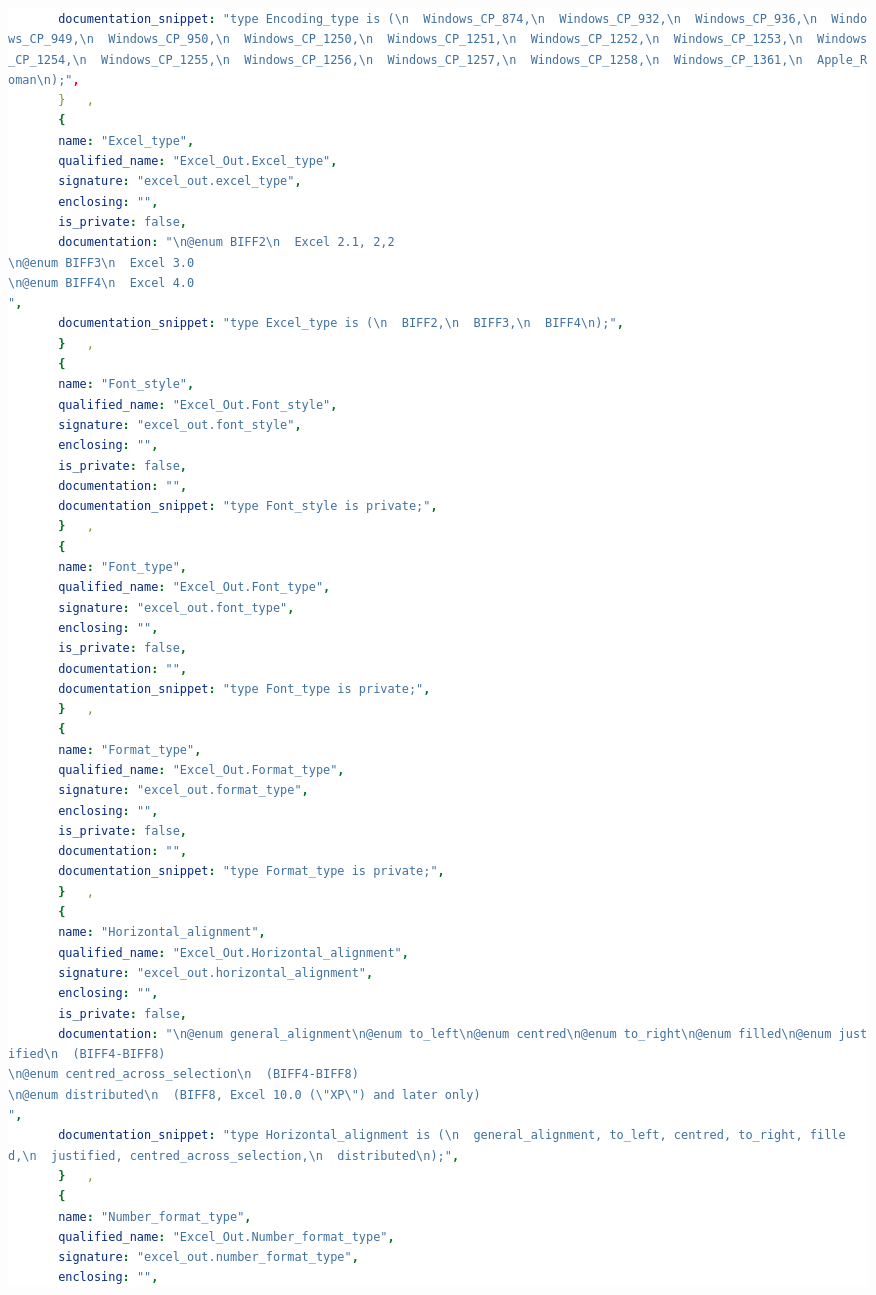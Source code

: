 ```yaml
       documentation_snippet: "type Encoding_type is (\n  Windows_CP_874,\n  Windows_CP_932,\n  Windows_CP_936,\n  Windows_CP_949,\n  Windows_CP_950,\n  Windows_CP_1250,\n  Windows_CP_1251,\n  Windows_CP_1252,\n  Windows_CP_1253,\n  Windows_CP_1254,\n  Windows_CP_1255,\n  Windows_CP_1256,\n  Windows_CP_1257,\n  Windows_CP_1258,\n  Windows_CP_1361,\n  Apple_Roman\n);",
       }   ,
       {
       name: "Excel_type",
       qualified_name: "Excel_Out.Excel_type",
       signature: "excel_out.excel_type",
       enclosing: "",
       is_private: false,
       documentation: "\n@enum BIFF2\n  Excel 2.1, 2,2
\n@enum BIFF3\n  Excel 3.0
\n@enum BIFF4\n  Excel 4.0
",
       documentation_snippet: "type Excel_type is (\n  BIFF2,\n  BIFF3,\n  BIFF4\n);",
       }   ,
       {
       name: "Font_style",
       qualified_name: "Excel_Out.Font_style",
       signature: "excel_out.font_style",
       enclosing: "",
       is_private: false,
       documentation: "",
       documentation_snippet: "type Font_style is private;",
       }   ,
       {
       name: "Font_type",
       qualified_name: "Excel_Out.Font_type",
       signature: "excel_out.font_type",
       enclosing: "",
       is_private: false,
       documentation: "",
       documentation_snippet: "type Font_type is private;",
       }   ,
       {
       name: "Format_type",
       qualified_name: "Excel_Out.Format_type",
       signature: "excel_out.format_type",
       enclosing: "",
       is_private: false,
       documentation: "",
       documentation_snippet: "type Format_type is private;",
       }   ,
       {
       name: "Horizontal_alignment",
       qualified_name: "Excel_Out.Horizontal_alignment",
       signature: "excel_out.horizontal_alignment",
       enclosing: "",
       is_private: false,
       documentation: "\n@enum general_alignment\n@enum to_left\n@enum centred\n@enum to_right\n@enum filled\n@enum justified\n  (BIFF4-BIFF8)
\n@enum centred_across_selection\n  (BIFF4-BIFF8)
\n@enum distributed\n  (BIFF8, Excel 10.0 (\"XP\") and later only)
",
       documentation_snippet: "type Horizontal_alignment is (\n  general_alignment, to_left, centred, to_right, filled,\n  justified, centred_across_selection,\n  distributed\n);",
       }   ,
       {
       name: "Number_format_type",
       qualified_name: "Excel_Out.Number_format_type",
       signature: "excel_out.number_format_type",
       enclosing: "",
```